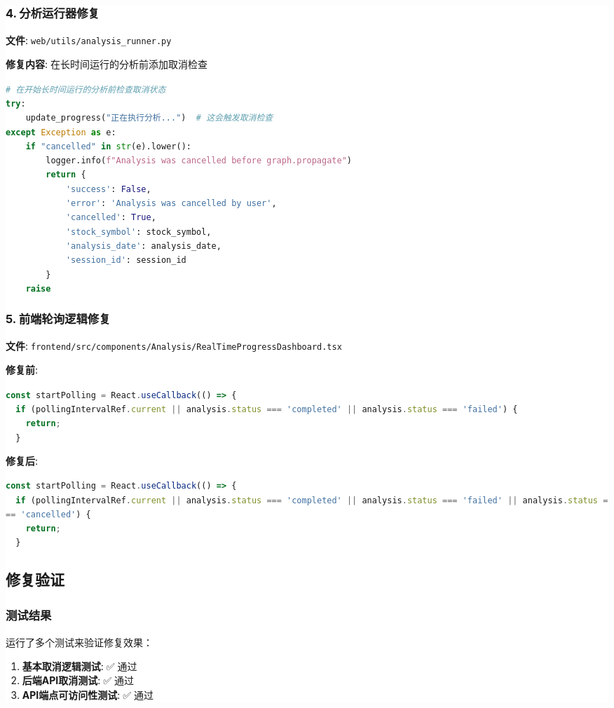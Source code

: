 ### 4. 分析运行器修复
**文件**: `web/utils/analysis_runner.py`

**修复内容**: 在长时间运行的分析前添加取消检查

```python
# 在开始长时间运行的分析前检查取消状态
try:
    update_progress("正在执行分析...")  # 这会触发取消检查
except Exception as e:
    if "cancelled" in str(e).lower():
        logger.info(f"Analysis was cancelled before graph.propagate")
        return {
            'success': False,
            'error': 'Analysis was cancelled by user',
            'cancelled': True,
            'stock_symbol': stock_symbol,
            'analysis_date': analysis_date,
            'session_id': session_id
        }
    raise
```

### 5. 前端轮询逻辑修复
**文件**: `frontend/src/components/Analysis/RealTimeProgressDashboard.tsx`

**修复前**:
```typescript
const startPolling = React.useCallback(() => {
  if (pollingIntervalRef.current || analysis.status === 'completed' || analysis.status === 'failed') {
    return;
  }
```

**修复后**:
```typescript
const startPolling = React.useCallback(() => {
  if (pollingIntervalRef.current || analysis.status === 'completed' || analysis.status === 'failed' || analysis.status === 'cancelled') {
    return;
  }
```

## 修复验证

### 测试结果
运行了多个测试来验证修复效果：

1. **基本取消逻辑测试**: ✅ 通过
2. **后端API取消测试**: ✅ 通过
3. **API端点可访问性测试**: ✅ 通过
